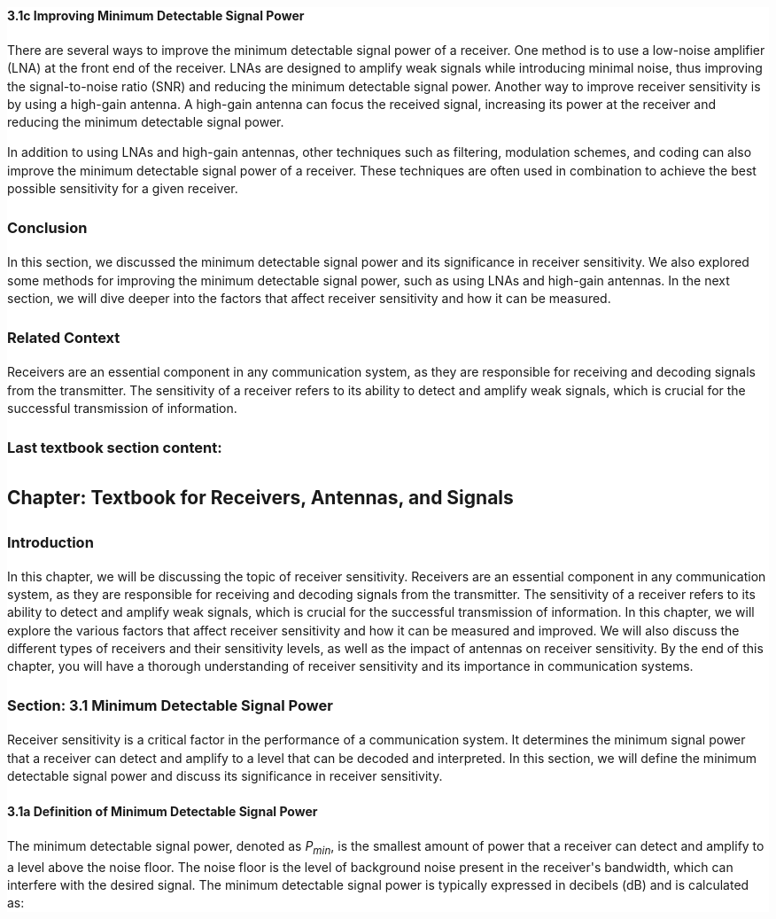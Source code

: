 #### 3.1c Improving Minimum Detectable Signal Power

There are several ways to improve the minimum detectable signal power of a receiver. One method is to use a low-noise amplifier (LNA) at the front end of the receiver. LNAs are designed to amplify weak signals while introducing minimal noise, thus improving the signal-to-noise ratio (SNR) and reducing the minimum detectable signal power. Another way to improve receiver sensitivity is by using a high-gain antenna. A high-gain antenna can focus the received signal, increasing its power at the receiver and reducing the minimum detectable signal power.

In addition to using LNAs and high-gain antennas, other techniques such as filtering, modulation schemes, and coding can also improve the minimum detectable signal power of a receiver. These techniques are often used in combination to achieve the best possible sensitivity for a given receiver.

### Conclusion

In this section, we discussed the minimum detectable signal power and its significance in receiver sensitivity. We also explored some methods for improving the minimum detectable signal power, such as using LNAs and high-gain antennas. In the next section, we will dive deeper into the factors that affect receiver sensitivity and how it can be measured. 


### Related Context
Receivers are an essential component in any communication system, as they are responsible for receiving and decoding signals from the transmitter. The sensitivity of a receiver refers to its ability to detect and amplify weak signals, which is crucial for the successful transmission of information.

### Last textbook section content:

## Chapter: Textbook for Receivers, Antennas, and Signals

### Introduction

In this chapter, we will be discussing the topic of receiver sensitivity. Receivers are an essential component in any communication system, as they are responsible for receiving and decoding signals from the transmitter. The sensitivity of a receiver refers to its ability to detect and amplify weak signals, which is crucial for the successful transmission of information. In this chapter, we will explore the various factors that affect receiver sensitivity and how it can be measured and improved. We will also discuss the different types of receivers and their sensitivity levels, as well as the impact of antennas on receiver sensitivity. By the end of this chapter, you will have a thorough understanding of receiver sensitivity and its importance in communication systems.

### Section: 3.1 Minimum Detectable Signal Power

Receiver sensitivity is a critical factor in the performance of a communication system. It determines the minimum signal power that a receiver can detect and amplify to a level that can be decoded and interpreted. In this section, we will define the minimum detectable signal power and discuss its significance in receiver sensitivity.

#### 3.1a Definition of Minimum Detectable Signal Power

The minimum detectable signal power, denoted as $P_{min}$, is the smallest amount of power that a receiver can detect and amplify to a level above the noise floor. The noise floor is the level of background noise present in the receiver's bandwidth, which can interfere with the desired signal. The minimum detectable signal power is typically expressed in decibels (dB) and is calculated as:
